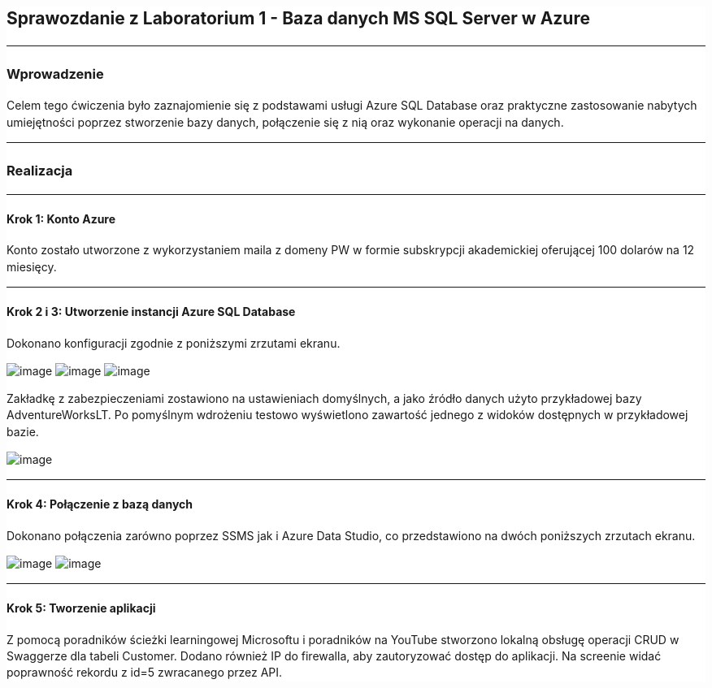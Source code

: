 ## Sprawozdanie z Laboratorium 1 - Baza danych MS SQL Server w Azure

---

### Wprowadzenie

Celem tego ćwiczenia było zaznajomienie się z podstawami usługi Azure SQL Database oraz praktyczne zastosowanie nabytych umiejętności poprzez stworzenie bazy danych, połączenie się z nią oraz wykonanie operacji na danych.

---

### Realizacja

---

#### Krok 1: Konto Azure
   Konto zostało utworzone z wykorzystaniem maila z domeny PW w formie subskrypcji akademickiej oferującej 100 dolarów na 12 miesięcy.

---

#### Krok 2 i 3: Utworzenie instancji Azure SQL Database
   Dokonano konfiguracji zgodnie z poniższymi zrzutami ekranu.
   
   <img src="https://github.com/kajoo8/sprawozdania-lab-azure/assets/87271512/e5b59d56-d433-4aa5-bda5-7893ecdffd7d" alt="image" style="width:80%;"/>
   <img src="https://github.com/kajoo8/sprawozdania-lab-azure/assets/87271512/5ed307c1-d456-417f-8d4e-f8cd652a0808" alt="image" style="width:80%;"/>
   <img src="https://github.com/kajoo8/sprawozdania-lab-azure/assets/87271512/14ad9598-3b41-41e8-a876-3c2ac112e37a" alt="image" style="width:80%;"/>
  
   Zakładkę z zabezpieczeniami zostawiono na ustawieniach domyślnych, a jako źródło danych użyto przykładowej bazy AdventureWorksLT. Po pomyślnym wdrożeniu testowo wyświetlono zawartość jednego z widoków dostępnych w przykładowej bazie.
   
   <img src="https://github.com/kajoo8/sprawozdania-lab-azure/assets/87271512/2142f32c-75ca-4d2e-ae53-24060d7b5ecd" alt="image" style="width:80%;"/>

---

#### Krok 4: Połączenie z bazą danych
   Dokonano połączenia zarówno poprzez SSMS jak i Azure Data Studio, co przedstawiono na dwóch poniższych zrzutach ekranu.
   
   <img src="https://github.com/kajoo8/sprawozdania-lab-azure/assets/87271512/f549f941-fd0f-4c1a-968f-e565843de726" alt="image" style="width:80%;"/>
   <img src="https://github.com/kajoo8/sprawozdania-lab-azure/assets/87271512/38a317dd-e074-447d-89f8-0213bfe40bd2" alt="image" style="width:80%;"/>

---

#### Krok 5: Tworzenie aplikacji
   Z pomocą poradników ścieżki learningowej Microsoftu i poradników na YouTube stworzono lokalną obsługę operacji CRUD w Swaggerze dla tabeli Customer. Dodano również IP do firewalla, aby zautoryzować dostęp do aplikacji. Na screenie widać poprawność rekordu z id=5 zwracanego przez API.
   